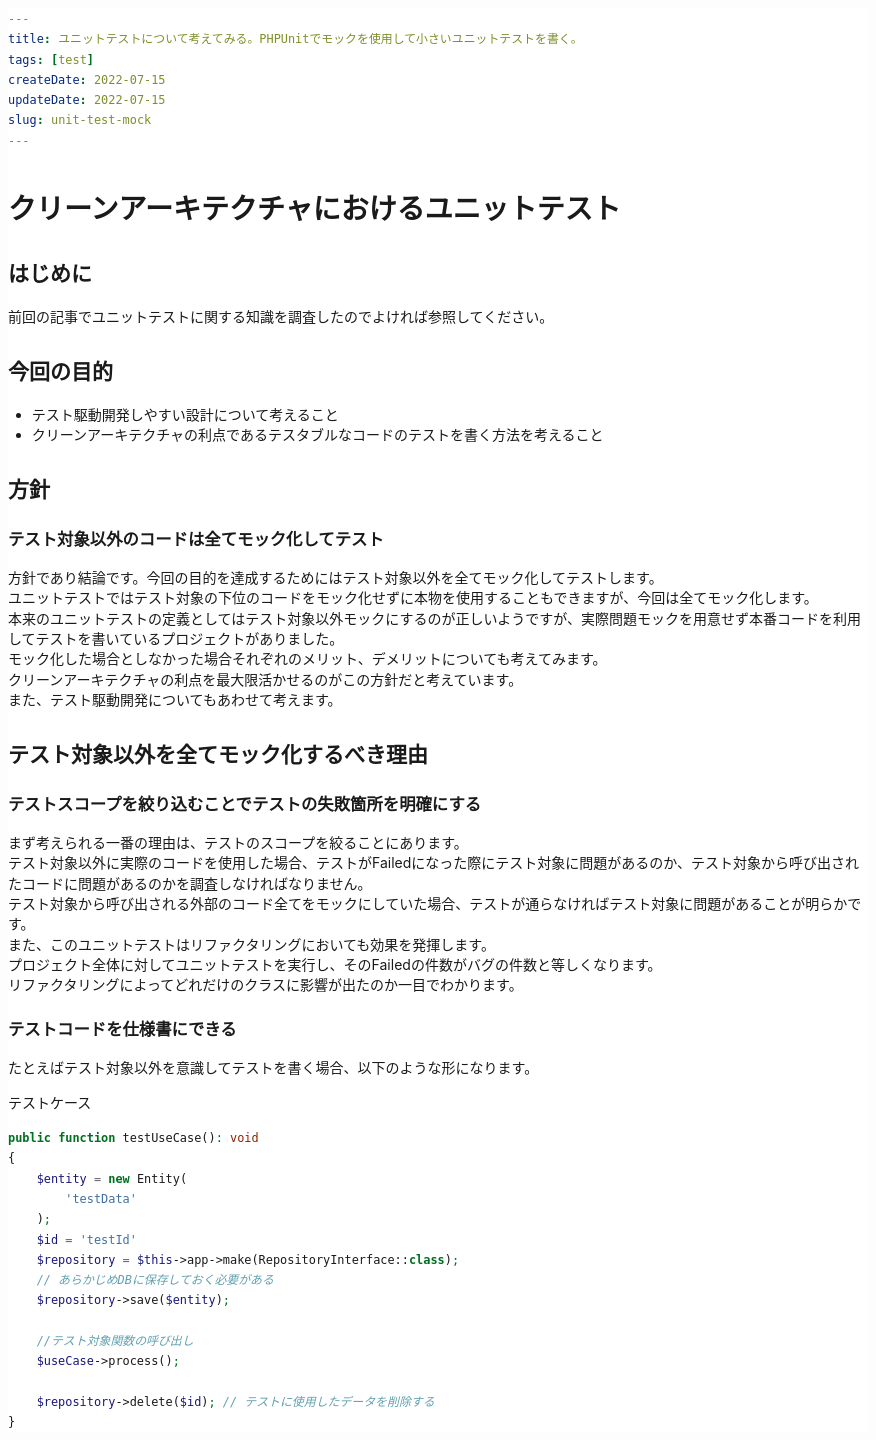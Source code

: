 ```yaml
---
title: ユニットテストについて考えてみる。PHPUnitでモックを使用して小さいユニットテストを書く。
tags: [test]
createDate: 2022-07-15
updateDate: 2022-07-15
slug: unit-test-mock
---
```

# クリーンアーキテクチャにおけるユニットテスト

## はじめに
前回の記事でユニットテストに関する知識を調査したのでよければ参照してください。

## 今回の目的

- テスト駆動開発しやすい設計について考えること   
- クリーンアーキテクチャの利点であるテスタブルなコードのテストを書く方法を考えること   

## 方針

### テスト対象以外のコードは全てモック化してテスト   

方針であり結論です。今回の目的を達成するためにはテスト対象以外を全てモック化してテストします。   
ユニットテストではテスト対象の下位のコードをモック化せずに本物を使用することもできますが、今回は全てモック化します。   
本来のユニットテストの定義としてはテスト対象以外モックにするのが正しいようですが、実際問題モックを用意せず本番コードを利用してテストを書いているプロジェクトがありました。   
モック化した場合としなかった場合それぞれのメリット、デメリットについても考えてみます。   
クリーンアーキテクチャの利点を最大限活かせるのがこの方針だと考えています。   
また、テスト駆動開発についてもあわせて考えます。   

## テスト対象以外を全てモック化するべき理由
### テストスコープを絞り込むことでテストの失敗箇所を明確にする

まず考えられる一番の理由は、テストのスコープを絞ることにあります。   
テスト対象以外に実際のコードを使用した場合、テストがFailedになった際にテスト対象に問題があるのか、テスト対象から呼び出されたコードに問題があるのかを調査しなければなりません。   
テスト対象から呼び出される外部のコード全てをモックにしていた場合、テストが通らなければテスト対象に問題があることが明らかです。   
また、このユニットテストはリファクタリングにおいても効果を発揮します。   
プロジェクト全体に対してユニットテストを実行し、そのFailedの件数がバグの件数と等しくなります。   
リファクタリングによってどれだけのクラスに影響が出たのか一目でわかります。   
### テストコードを仕様書にできる

たとえばテスト対象以外を意識してテストを書く場合、以下のような形になります。   

テストケース
```php
public function testUseCase(): void
{
    $entity = new Entity(
        'testData'
    );
    $id = 'testId'
    $repository = $this->app->make(RepositoryInterface::class);
    // あらかじめDBに保存しておく必要がある
    $repository->save($entity);

    //テスト対象関数の呼び出し
    $useCase->process();

    $repository->delete($id); // テストに使用したデータを削除する
}
```